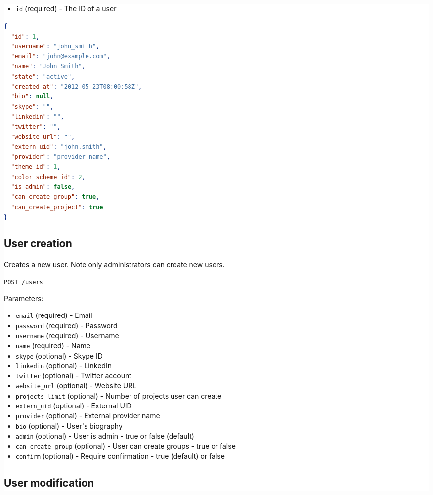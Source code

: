 - `id` (required) - The ID of a user

```json
{
  "id": 1,
  "username": "john_smith",
  "email": "john@example.com",
  "name": "John Smith",
  "state": "active",
  "created_at": "2012-05-23T08:00:58Z",
  "bio": null,
  "skype": "",
  "linkedin": "",
  "twitter": "",
  "website_url": "",
  "extern_uid": "john.smith",
  "provider": "provider_name",
  "theme_id": 1,
  "color_scheme_id": 2,
  "is_admin": false,
  "can_create_group": true,
  "can_create_project": true
}
```

## User creation

Creates a new user. Note only administrators can create new users.

```
POST /users
```

Parameters:

- `email` (required)            - Email
- `password` (required)         - Password
- `username` (required)         - Username
- `name` (required)             - Name
- `skype` (optional)            - Skype ID
- `linkedin` (optional)         - LinkedIn
- `twitter` (optional)          - Twitter account
- `website_url` (optional)      - Website URL
- `projects_limit` (optional)   - Number of projects user can create
- `extern_uid` (optional)       - External UID
- `provider` (optional)         - External provider name
- `bio` (optional)              - User's biography
- `admin` (optional)            - User is admin - true or false (default)
- `can_create_group` (optional) - User can create groups - true or false
- `confirm` (optional)          - Require confirmation - true (default) or false

## User modification
